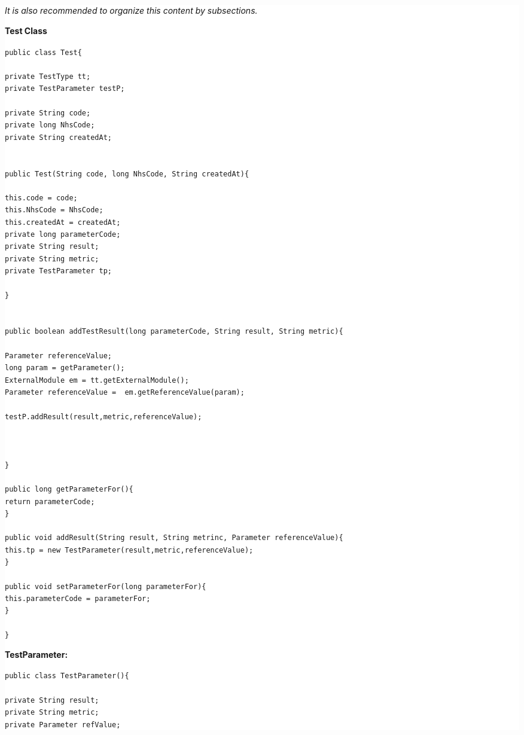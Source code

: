 *It is also recommended to organize this content by subsections.* 


**Test Class**

    public class Test{

    private TestType tt;    
    private TestParameter testP;

    private String code;
    private long NhsCode;
    private String createdAt;
    

    public Test(String code, long NhsCode, String createdAt){
        
    this.code = code;
    this.NhsCode = NhsCode;
    this.createdAt = createdAt;
    private long parameterCode;
    private String result;
    private String metric;
    private TestParameter tp;
    
    }

    
    public boolean addTestResult(long parameterCode, String result, String metric){
    
    Parameter referenceValue;
    long param = getParameter();
    ExternalModule em = tt.getExternalModule();
    Parameter referenceValue =  em.getReferenceValue(param);

    testP.addResult(result,metric,referenceValue);
    
    
    
    }

    public long getParameterFor(){
    return parameterCode;
    }
    
    public void addResult(String result, String metrinc, Parameter referenceValue){
    this.tp = new TestParameter(result,metric,referenceValue);
    }

    public void setParameterFor(long parameterFor){
    this.parameterCode = parameterFor;
    }

    }


**TestParameter:**

    public class TestParameter(){

    private String result;
    private String metric;
    private Parameter refValue;
